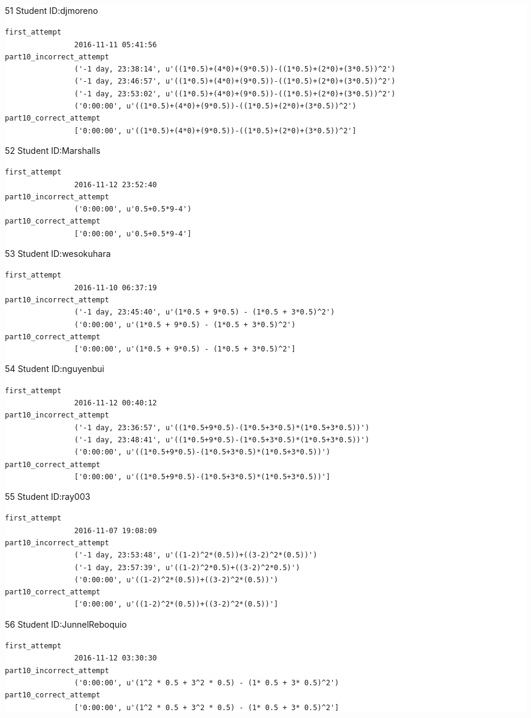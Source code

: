 51 Student ID:djmoreno

	first_attempt
					2016-11-11 05:41:56
	part10_incorrect_attempt
					('-1 day, 23:38:14', u'((1*0.5)+(4*0)+(9*0.5))-((1*0.5)+(2*0)+(3*0.5))^2')
					('-1 day, 23:46:57', u'((1*0.5)+(4*0)+(9*0.5))-((1*0.5)+(2*0)+(3*0.5))^2')
					('-1 day, 23:53:02', u'((1*0.5)+(4*0)+(9*0.5))-((1*0.5)+(2*0)+(3*0.5))^2')
					('0:00:00', u'((1*0.5)+(4*0)+(9*0.5))-((1*0.5)+(2*0)+(3*0.5))^2')
	part10_correct_attempt
					['0:00:00', u'((1*0.5)+(4*0)+(9*0.5))-((1*0.5)+(2*0)+(3*0.5))^2']

52 Student ID:Marshalls

	first_attempt
					2016-11-12 23:52:40
	part10_incorrect_attempt
					('0:00:00', u'0.5+0.5*9-4')
	part10_correct_attempt
					['0:00:00', u'0.5+0.5*9-4']

53 Student ID:wesokuhara

	first_attempt
					2016-11-10 06:37:19
	part10_incorrect_attempt
					('-1 day, 23:45:40', u'(1*0.5 + 9*0.5) - (1*0.5 + 3*0.5)^2')
					('0:00:00', u'(1*0.5 + 9*0.5) - (1*0.5 + 3*0.5)^2')
	part10_correct_attempt
					['0:00:00', u'(1*0.5 + 9*0.5) - (1*0.5 + 3*0.5)^2']

54 Student ID:nguyenbui

	first_attempt
					2016-11-12 00:40:12
	part10_incorrect_attempt
					('-1 day, 23:36:57', u'((1*0.5+9*0.5)-(1*0.5+3*0.5)*(1*0.5+3*0.5))')
					('-1 day, 23:48:41', u'((1*0.5+9*0.5)-(1*0.5+3*0.5)*(1*0.5+3*0.5))')
					('0:00:00', u'((1*0.5+9*0.5)-(1*0.5+3*0.5)*(1*0.5+3*0.5))')
	part10_correct_attempt
					['0:00:00', u'((1*0.5+9*0.5)-(1*0.5+3*0.5)*(1*0.5+3*0.5))']

55 Student ID:ray003

	first_attempt
					2016-11-07 19:08:09
	part10_incorrect_attempt
					('-1 day, 23:53:48', u'((1-2)^2*(0.5))+((3-2)^2*(0.5))')
					('-1 day, 23:57:39', u'((1-2)^2*0.5)+((3-2)^2*0.5)')
					('0:00:00', u'((1-2)^2*(0.5))+((3-2)^2*(0.5))')
	part10_correct_attempt
					['0:00:00', u'((1-2)^2*(0.5))+((3-2)^2*(0.5))']

56 Student ID:JunnelReboquio

	first_attempt
					2016-11-12 03:30:30
	part10_incorrect_attempt
					('0:00:00', u'(1^2 * 0.5 + 3^2 * 0.5) - (1* 0.5 + 3* 0.5)^2')
	part10_correct_attempt
					['0:00:00', u'(1^2 * 0.5 + 3^2 * 0.5) - (1* 0.5 + 3* 0.5)^2']
